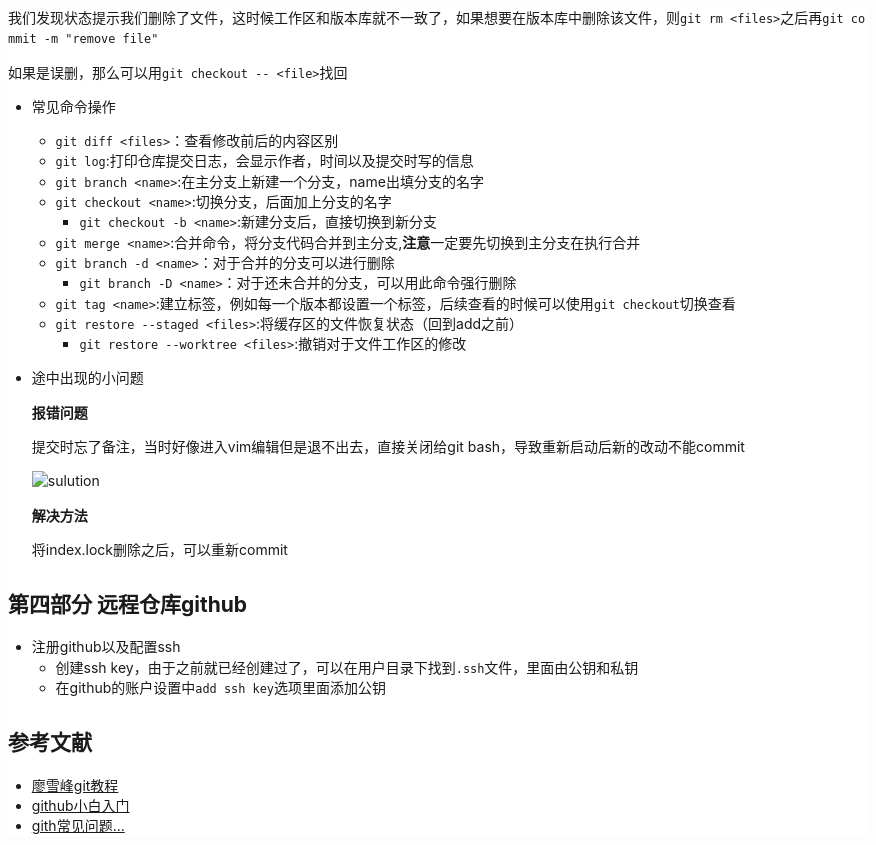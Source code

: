   我们发现状态提示我们删除了文件，这时候工作区和版本库就不一致了，如果想要在版本库中删除该文件，则`git rm <files>`之后再`git commit -m "remove file"`

  如果是误删，那么可以用`git checkout -- <file>`找回

- 常见命令操作
  - `git diff <files>`：查看修改前后的内容区别
  - `git log`:打印仓库提交日志，会显示作者，时间以及提交时写的信息
  - `git branch <name>`:在主分支上新建一个分支，name出填分支的名字
  - `git checkout <name>`:切换分支，后面加上分支的名字
    - `git checkout -b <name>`:新建分支后，直接切换到新分支
  - `git merge <name>`:合并命令，将分支代码合并到主分支,**注意**一定要先切换到主分支在执行合并
  - `git branch -d <name>`：对于合并的分支可以进行删除
    - `git branch -D <name>`：对于还未合并的分支，可以用此命令强行删除
  - `git tag <name>`:建立标签，例如每一个版本都设置一个标签，后续查看的时候可以使用`git checkout`切换查看
  - `git restore --staged <files>`:将缓存区的文件恢复状态（回到add之前）
    - `git restore --worktree <files>`:撤销对于文件工作区的修改

- 途中出现的小问题
  
  **报错问题**

  提交时忘了备注，当时好像进入vim编辑但是退不出去，直接关闭给git bash，导致重新启动后新的改动不能commit
  
  ![sulution](问题1.png)

  **解决方法**

  将index.lock删除之后，可以重新commit

## 第四部分 远程仓库github

- 注册github以及配置ssh
  - 创建ssh key，由于之前就已经创建过了，可以在用户目录下找到`.ssh`文件，里面由公钥和私钥
  - 在github的账户设置中`add ssh key`选项里面添加公钥
  
## 参考文献

- [廖雪峰git教程](https://www.liaoxuefeng.com/wiki/896043488029600/896827951938304)
- [github小白入门](https://segmentfault.com/u/yiereq1mb)
- [gith常见问题...](https://blog.csdn.net/qq_38143787/article/details/103067362)
  
